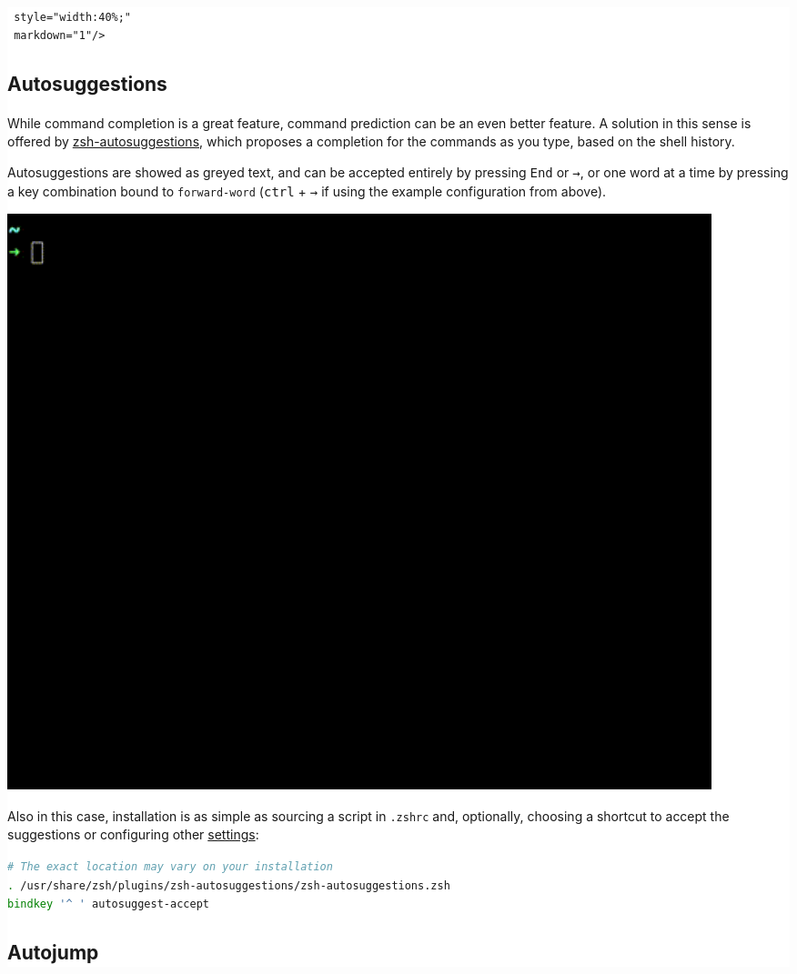      style="width:40%;"
     markdown="1"/>

## Autosuggestions

While command completion is a great feature, command prediction can be an even
better feature. A solution in this sense is offered by
[zsh-autosuggestions](https://github.com/zsh-users/zsh-autosuggestions), which
proposes a completion for the commands as you type, based on the shell history.

Autosuggestions are showed as greyed text, and can be accepted entirely by
pressing <kbd>End</kbd> or <kbd>→</kbd>, or one word at a time by pressing a
key combination bound to `forward-word` (<kbd>ctrl</kbd> +
<kbd>→</kbd> if using the example configuration from above).

<img src="/posts/img/shell_tools/autosuggestions.gif"
     class="center-block"
     style="width:90%;"
     markdown="1"/>

Also in this case, installation is as simple as sourcing a script in `.zshrc`
and, optionally, choosing a shortcut to accept the suggestions or configuring
other
[settings](https://github.com/zsh-users/zsh-autosuggestions#Configuration):

```zsh
# The exact location may vary on your installation
. /usr/share/zsh/plugins/zsh-autosuggestions/zsh-autosuggestions.zsh
bindkey '^ ' autosuggest-accept
```

## Autojump
